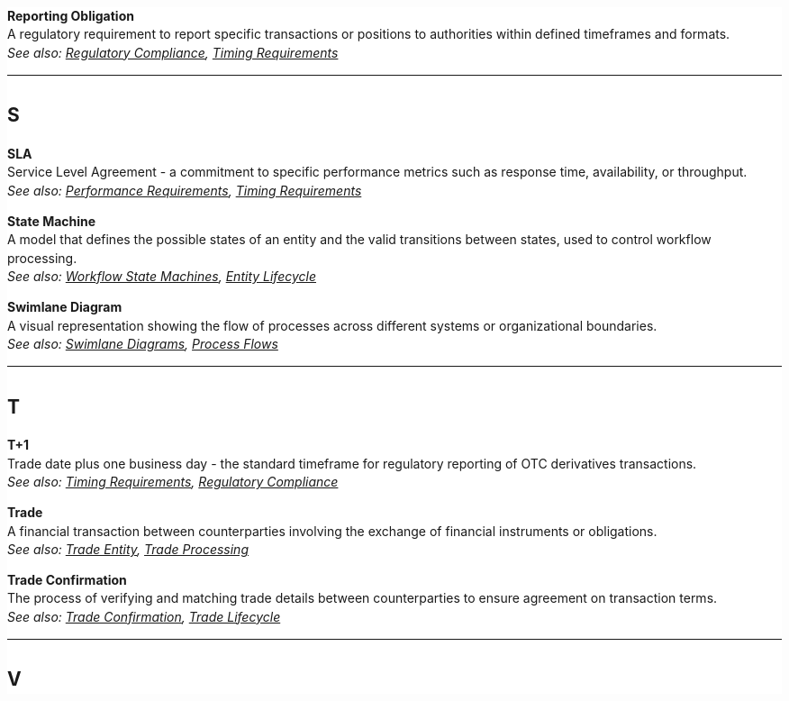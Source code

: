 **Reporting Obligation**  
A regulatory requirement to report specific transactions or positions to authorities within defined timeframes and formats.  
*See also: [Regulatory Compliance](business/decision-points-business-rules.md), [Timing Requirements](requirements/timing-requirements-slas.md)*

---

## S

**SLA**  
Service Level Agreement - a commitment to specific performance metrics such as response time, availability, or throughput.  
*See also: [Performance Requirements](requirements/performance-requirements.md), [Timing Requirements](requirements/timing-requirements-slas.md)*

**State Machine**  
A model that defines the possible states of an entity and the valid transitions between states, used to control workflow processing.  
*See also: [Workflow State Machines](workflows/workflow-state-machines.md), [Entity Lifecycle](entities/entity-overview.md)*

**Swimlane Diagram**  
A visual representation showing the flow of processes across different systems or organizational boundaries.  
*See also: [Swimlane Diagrams](indexes/events-diagrams-index.md#swimlane-diagrams), [Process Flows](events/event-flows-trade-processing.md)*

---

## T

**T+1**  
Trade date plus one business day - the standard timeframe for regulatory reporting of OTC derivatives transactions.  
*See also: [Timing Requirements](requirements/timing-requirements-slas.md), [Regulatory Compliance](business/decision-points-business-rules.md)*

**Trade**  
A financial transaction between counterparties involving the exchange of financial instruments or obligations.  
*See also: [Trade Entity](entities/entity-overview.md), [Trade Processing](workflows/workflow-state-machines.md#trade-processing)*

**Trade Confirmation**  
The process of verifying and matching trade details between counterparties to ensure agreement on transaction terms.  
*See also: [Trade Confirmation](workflows/workflow-state-machines.md#trade-confirmation), [Trade Lifecycle](business/business-use-cases.md)*

---

## V
